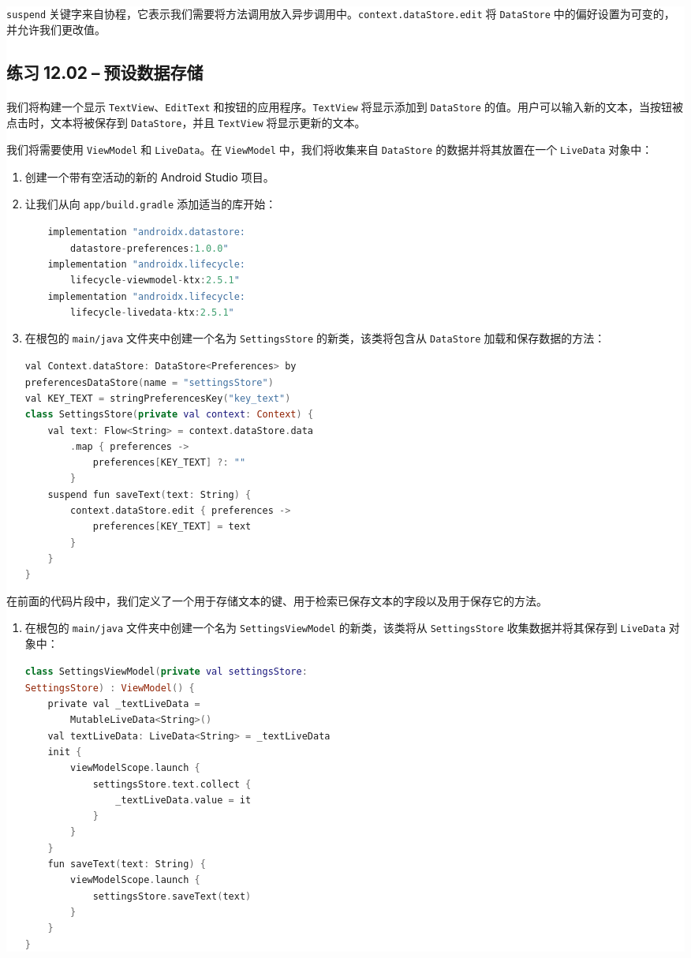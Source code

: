 `suspend` 关键字来自协程，它表示我们需要将方法调用放入异步调用中。`context.dataStore.edit` 将 `DataStore` 中的偏好设置为可变的，并允许我们更改值。

## 练习 12.02 – 预设数据存储

我们将构建一个显示 `TextView`、`EditText` 和按钮的应用程序。`TextView` 将显示添加到 `DataStore` 的值。用户可以输入新的文本，当按钮被点击时，文本将被保存到 `DataStore`，并且 `TextView` 将显示更新的文本。

我们将需要使用 `ViewModel` 和 `LiveData`。在 `ViewModel` 中，我们将收集来自 `DataStore` 的数据并将其放置在一个 `LiveData` 对象中：

1.  创建一个带有空活动的新的 Android Studio 项目。

1.  让我们从向 `app/build.gradle` 添加适当的库开始：

    ```swift
        implementation "androidx.datastore:
            datastore-preferences:1.0.0"
        implementation "androidx.lifecycle:
            lifecycle-viewmodel-ktx:2.5.1"
        implementation "androidx.lifecycle:
            lifecycle-livedata-ktx:2.5.1"
    ```

1.  在根包的 `main/java` 文件夹中创建一个名为 `SettingsStore` 的新类，该类将包含从 `DataStore` 加载和保存数据的方法：

    ```swift
    val Context.dataStore: DataStore<Preferences> by
    preferencesDataStore(name = "settingsStore")
    val KEY_TEXT = stringPreferencesKey("key_text")
    class SettingsStore(private val context: Context) {
        val text: Flow<String> = context.dataStore.data
            .map { preferences ->
                preferences[KEY_TEXT] ?: ""
            }
        suspend fun saveText(text: String) {
            context.dataStore.edit { preferences ->
                preferences[KEY_TEXT] = text
            }
        }
    }
    ```

在前面的代码片段中，我们定义了一个用于存储文本的键、用于检索已保存文本的字段以及用于保存它的方法。

1.  在根包的 `main/java` 文件夹中创建一个名为 `SettingsViewModel` 的新类，该类将从 `SettingsStore` 收集数据并将其保存到 `LiveData` 对象中：

    ```swift
    class SettingsViewModel(private val settingsStore:
    SettingsStore) : ViewModel() {
        private val _textLiveData =
            MutableLiveData<String>()
        val textLiveData: LiveData<String> = _textLiveData
        init {
            viewModelScope.launch {
                settingsStore.text.collect {
                    _textLiveData.value = it
                }
            }
        }
        fun saveText(text: String) {
            viewModelScope.launch {
                settingsStore.saveText(text)
            }
        }
    }
    ```
